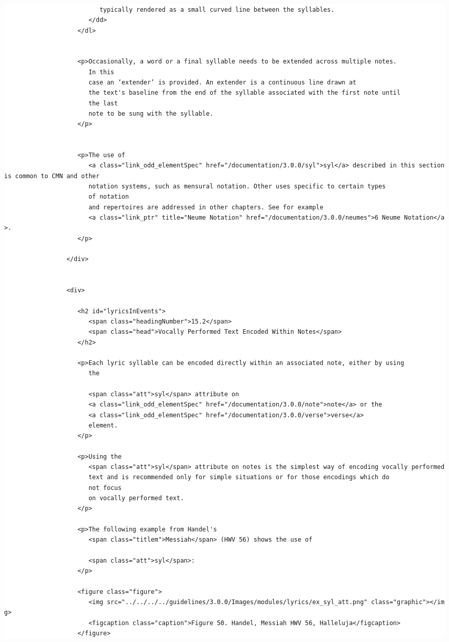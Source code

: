                               typically rendered as a small curved line between the syllables.
                           </dd>
                        </dl>
                        
                        
                        <p>Occasionally, a word or a final syllable needs to be extended across multiple notes.
                           In this
                           case an ‘extender’ is provided. An extender is a continuous line drawn at
                           the text's baseline from the end of the syllable associated with the first note until
                           the last
                           note to be sung with the syllable.
                        </p>
                        
                        
                        <p>The use of 
                           <a class="link_odd_elementSpec" href="/documentation/3.0.0/syl">syl</a> described in this section is common to CMN and other
                           notation systems, such as mensural notation. Other uses specific to certain types
                           of notation
                           and repertoires are addressed in other chapters. See for example 
                           <a class="link_ptr" title="Neume Notation" href="/documentation/3.0.0/neumes">6 Neume Notation</a>.
                        </p>
                        
                     </div>
                     
                     
                     <div>
                        
                        <h2 id="lyricsInEvents">
                           <span class="headingNumber">15.2</span>
                           <span class="head">Vocally Performed Text Encoded Within Notes</span>
                        </h2>
                        
                        <p>Each lyric syllable can be encoded directly within an associated note, either by using
                           the
                           
                           <span class="att">syl</span> attribute on 
                           <a class="link_odd_elementSpec" href="/documentation/3.0.0/note">note</a> or the 
                           <a class="link_odd_elementSpec" href="/documentation/3.0.0/verse">verse</a>
                           element.
                        </p>
                        
                        <p>Using the 
                           <span class="att">syl</span> attribute on notes is the simplest way of encoding vocally performed
                           text and is recommended only for simple situations or for those encodings which do
                           not focus
                           on vocally performed text.
                        </p>
                        
                        <p>The following example from Handel's 
                           <span class="titlem">Messiah</span> (HWV 56) shows the use of
                           
                           <span class="att">syl</span>:
                        </p>
                        
                        <figure class="figure">
                           <img src="../../../../guidelines/3.0.0/Images/modules/lyrics/ex_syl_att.png" class="graphic"></img>
                           <figcaption class="caption">Figure 50. Handel, Messiah HWV 56, Halleluja</figcaption>
                        </figure>
                        